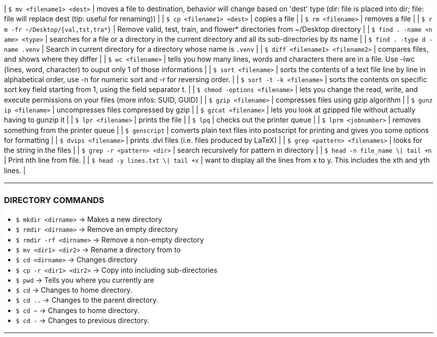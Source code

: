 | `$ mv <filename1> <dest>`           | moves a file to destination, behavior will change based on 'dest' type (dir: file is placed into dir; file: file will replace dest (tip: useful for renaming))     |
| `$ cp <filename1> <dest>`           | copies a file                                                                                                                                                      |
| `$ rm <filename>`                   | removes a file                                                                                                                                                     |
| `$ rm -fr ~/Desktop/{val,tst,tra*}` | Remove valid, test, train, and flower\* directories from ~/Desktop directory                                                                                       |
| `$ find . -name <name> <type>`      | searches for a file or a directory in the current directory and all its sub-directories by its name                                                                |
| `$ find . -type d -name .venv`      | Search in current directory for a directory whose name is `.venv`                                                                                                  |
| `$ diff <filename1> <filename2>`    | compares files, and shows where they differ                                                                                                                        |
| `$ wc <filename>`                   | tells you how many lines, words and characters there are in a file. Use -lwc (lines, word, character) to ouput only 1 of those informations                        |
| `$ sort <filename>`                 | sorts the contents of a text file line by line in alphabetical order, use -n for numeric sort and -r for reversing order.                                          |
| `$ sort -t -k <filename>`           | sorts the contents on specific sort key field starting from 1, using the field separator t.                                                                        |
| `$ chmod -options <filename>`       | lets you change the read, write, and execute permissions on your files (more infos: SUID, GUID)                                                                    |
| `$ gzip <filename>`                 | compresses files using gzip algorithm                                                                                                                              |
| `$ gunzip <filename>`               | uncompresses files compressed by gzip                                                                                                                              |
| `$ gzcat <filename>`                | lets you look at gzipped file without actually having to gunzip it                                                                                                 |
| `$ lpr <filename>`                  | prints the file                                                                                                                                                    |
| `$ lpq`                             | checks out the printer queue                                                                                                                                       |
| `$ lprm <jobnumber>`                | removes something from the printer queue                                                                                                                           |
| `$ genscript`                       | converts plain text files into postscript for printing and gives you some options for formatting                                                                   |
| `$ dvips <filename>`                | prints .dvi files (i.e. files produced by LaTeX)                                                                                                                   |
| `$ grep <pattern> <filenames>`      | looks for the string in the files                                                                                                                                  |
| `$ grep -r <pattern> <dir>`         | search recursively for pattern in directory                                                                                                                        |
| `$ head -n file_name \| tail +n`    | Print nth line from file.                                                                                                                                          |
| `$ head -y lines.txt \| tail +x`    | want to display all the lines from x to y. This includes the xth and yth lines.                                                                                    |

---

### DIRECTORY COMMANDS

-   `$ mkdir <dirname>` → Makes a new directory
-   `$ rmdir <dirname>` → Remove an empty directory
-   `$ rmdir -rf <dirname>` → Remove a non-empty directory
-   `$ mv <dir1> <dir2>` → Rename a directory from <dir1> to <dir2>
-   `$ cd <dirname>` → Changes directory
-   `$ cp -r <dir1> <dir2>` → Copy <dir1> into <dir2> including sub-directories
-   `$ pwd` → Tells you where you currently are
-   `$ cd` → Changes to home directory.
-   `$ cd ..` → Changes to the parent directory.
-   `$ cd ~` → Changes to home directory.
-   `$ cd -` → Changes to previous directory.

---